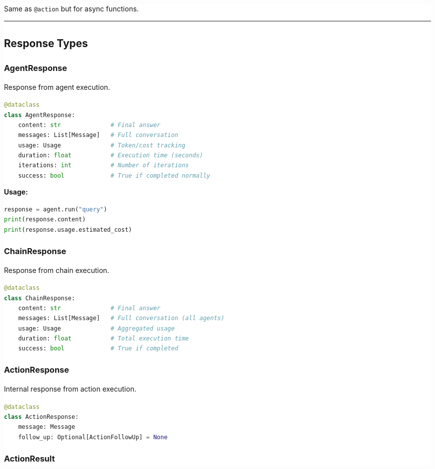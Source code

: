 Same as `@action` but for async functions.

---

## Response Types

### AgentResponse

Response from agent execution.

```python
@dataclass
class AgentResponse:
    content: str              # Final answer
    messages: List[Message]   # Full conversation
    usage: Usage              # Token/cost tracking
    duration: float           # Execution time (seconds)
    iterations: int           # Number of iterations
    success: bool             # True if completed normally
```

**Usage:**
```python
response = agent.run("query")
print(response.content)
print(response.usage.estimated_cost)
```

### ChainResponse

Response from chain execution.

```python
@dataclass
class ChainResponse:
    content: str              # Final answer
    messages: List[Message]   # Full conversation (all agents)
    usage: Usage              # Aggregated usage
    duration: float           # Total execution time
    success: bool             # True if completed
```

### ActionResponse

Internal response from action execution.

```python
@dataclass
class ActionResponse:
    message: Message
    follow_up: Optional[ActionFollowUp] = None
```

### ActionResult
